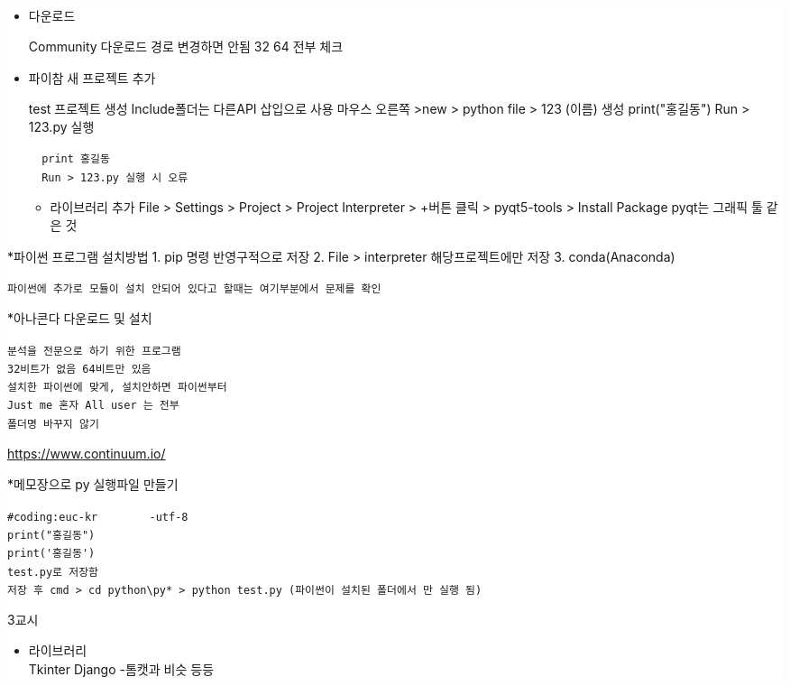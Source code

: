 * 다운로드

    Community 다운로드
    경로 변경하면 안됨
    32 64 전부 체크


* 파이참 새 프로젝트 추가

    test 프로젝트 생성
        Include폴더는  다른API 삽입으로 사용
        마우스 오른쪽 >new > python file > 123 (이름) 생성
        print("홍길동")
        Run > 123.py 실행
    
        print 홍길동
        Run > 123.py 실행 시 오류


    * 라이브러리 추가
        File > Settings > Project > Project Interpreter > +버튼 클릭 > pyqt5-tools > Install Package
        pyqt는 그래픽 툴 같은 것

*파이썬 프로그램 설치방법
    1. pip 명령        반영구적으로 저장
    2. File > interpreter    해당프로젝트에만 저장
    3. conda(Anaconda)     

    파이썬에 추가로 모듈이 설치 안되어 있다고 할때는 여기부분에서 문제를 확인



*아나콘다 다운로드 및 설치
    
    분석을 전문으로 하기 위한 프로그램
    32비트가 없음 64비트만 있음
    설치한 파이썬에 맞게, 설치안하면 파이썬부터
    Just me 혼자 All user 는 전부
    폴더명 바꾸지 않기
https://www.continuum.io/

*메모장으로 py 실행파일 만들기

    #coding:euc-kr        -utf-8
    print("홍길동")
    print('홍길동')
    test.py로 저장함
    저장 후 cmd > cd python\py* > python test.py (파이썬이 설치된 폴더에서 만 실행 됨)





3교시

* 라이브러리  
    Tkinter
    Django     -톰캣과 비슷
    등등
    
